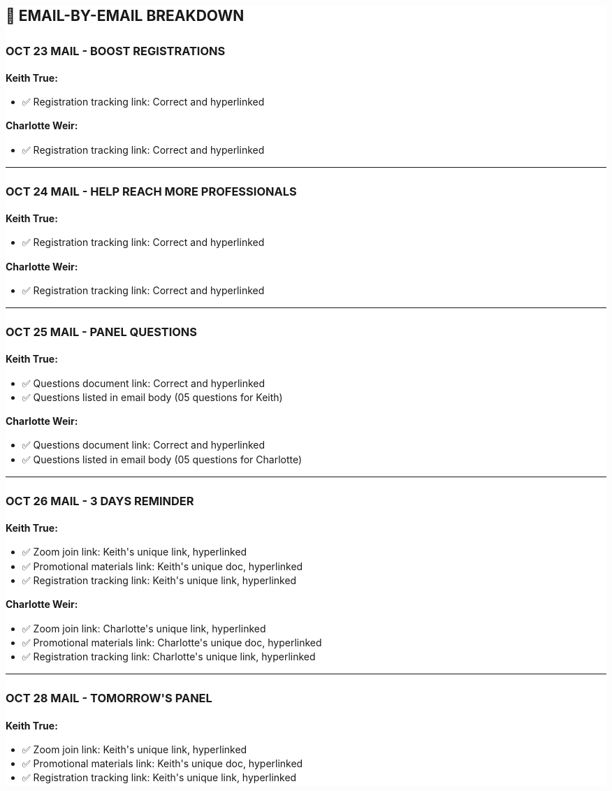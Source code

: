 
## 📧 EMAIL-BY-EMAIL BREAKDOWN

### **OCT 23 MAIL - BOOST REGISTRATIONS**

**Keith True:**
- ✅ Registration tracking link: Correct and hyperlinked

**Charlotte Weir:**
- ✅ Registration tracking link: Correct and hyperlinked

---

### **OCT 24 MAIL - HELP REACH MORE PROFESSIONALS**

**Keith True:**
- ✅ Registration tracking link: Correct and hyperlinked

**Charlotte Weir:**
- ✅ Registration tracking link: Correct and hyperlinked

---

### **OCT 25 MAIL - PANEL QUESTIONS**

**Keith True:**
- ✅ Questions document link: Correct and hyperlinked
- ✅ Questions listed in email body (05 questions for Keith)

**Charlotte Weir:**
- ✅ Questions document link: Correct and hyperlinked
- ✅ Questions listed in email body (05 questions for Charlotte)

---

### **OCT 26 MAIL - 3 DAYS REMINDER**

**Keith True:**
- ✅ Zoom join link: Keith's unique link, hyperlinked
- ✅ Promotional materials link: Keith's unique doc, hyperlinked
- ✅ Registration tracking link: Keith's unique link, hyperlinked

**Charlotte Weir:**
- ✅ Zoom join link: Charlotte's unique link, hyperlinked
- ✅ Promotional materials link: Charlotte's unique doc, hyperlinked
- ✅ Registration tracking link: Charlotte's unique link, hyperlinked

---

### **OCT 28 MAIL - TOMORROW'S PANEL**

**Keith True:**
- ✅ Zoom join link: Keith's unique link, hyperlinked
- ✅ Promotional materials link: Keith's unique doc, hyperlinked
- ✅ Registration tracking link: Keith's unique link, hyperlinked
